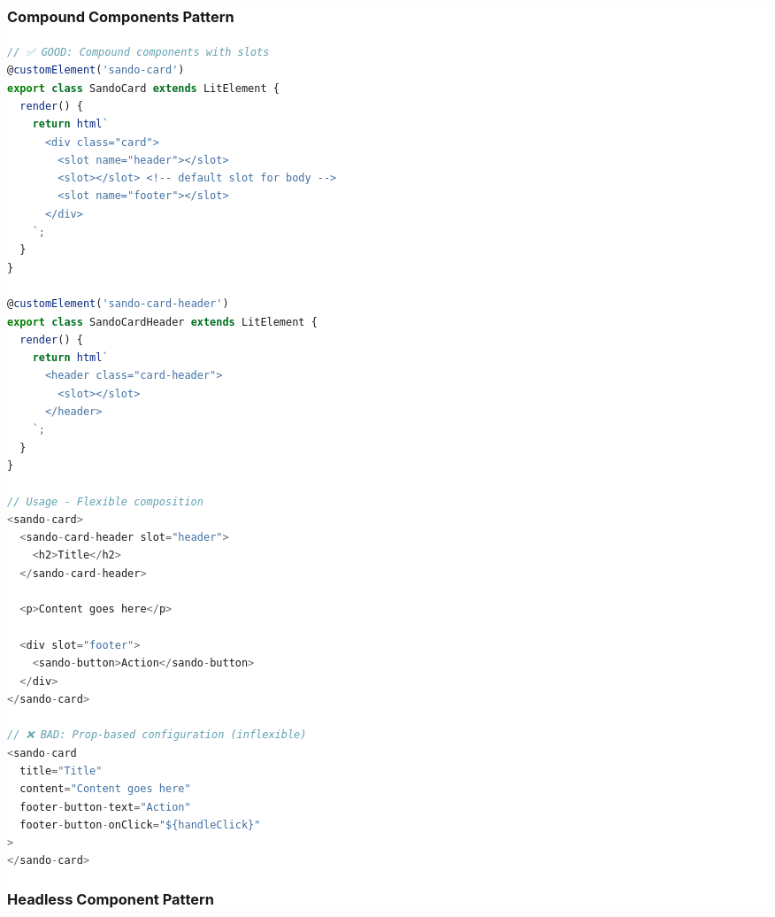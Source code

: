 ### Compound Components Pattern

```typescript
// ✅ GOOD: Compound components with slots
@customElement('sando-card')
export class SandoCard extends LitElement {
  render() {
    return html`
      <div class="card">
        <slot name="header"></slot>
        <slot></slot> <!-- default slot for body -->
        <slot name="footer"></slot>
      </div>
    `;
  }
}

@customElement('sando-card-header')
export class SandoCardHeader extends LitElement {
  render() {
    return html`
      <header class="card-header">
        <slot></slot>
      </header>
    `;
  }
}

// Usage - Flexible composition
<sando-card>
  <sando-card-header slot="header">
    <h2>Title</h2>
  </sando-card-header>

  <p>Content goes here</p>

  <div slot="footer">
    <sando-button>Action</sando-button>
  </div>
</sando-card>

// ❌ BAD: Prop-based configuration (inflexible)
<sando-card
  title="Title"
  content="Content goes here"
  footer-button-text="Action"
  footer-button-onClick="${handleClick}"
>
</sando-card>
```

### Headless Component Pattern
